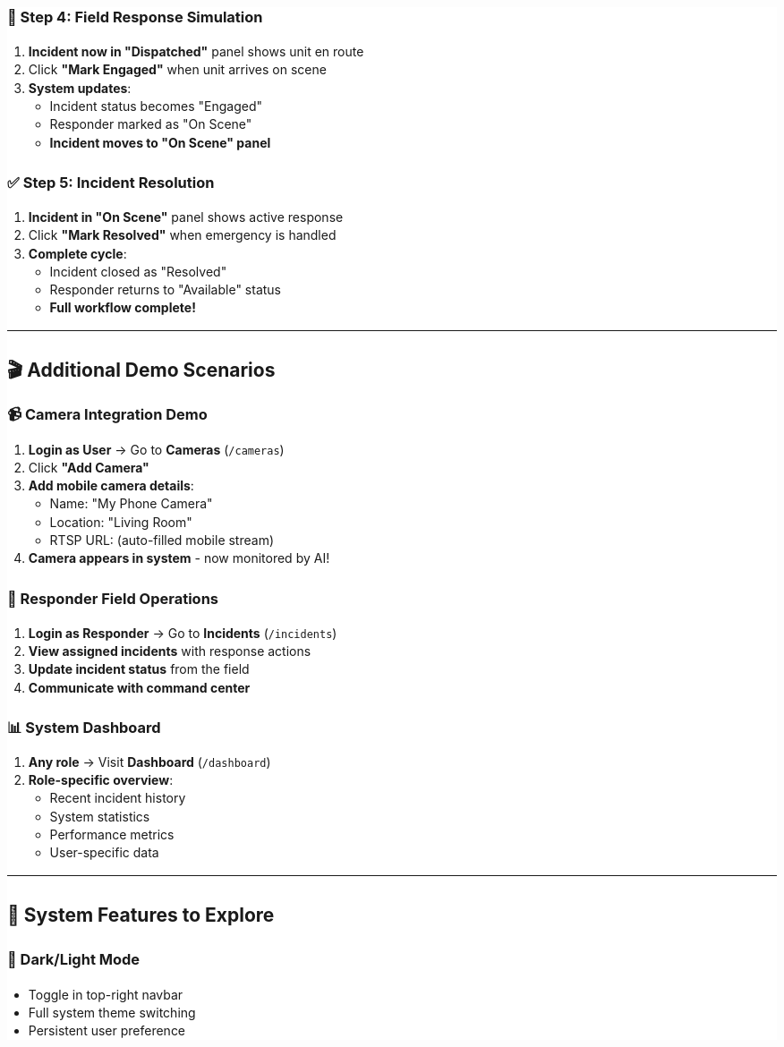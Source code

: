 ### **🎯 Step 4: Field Response Simulation**
1. **Incident now in "Dispatched"** panel shows unit en route
2. Click **"Mark Engaged"** when unit arrives on scene
3. **System updates**:
   - Incident status becomes "Engaged"
   - Responder marked as "On Scene"
   - **Incident moves to "On Scene" panel**

### **✅ Step 5: Incident Resolution**
1. **Incident in "On Scene"** panel shows active response
2. Click **"Mark Resolved"** when emergency is handled
3. **Complete cycle**:
   - Incident closed as "Resolved"
   - Responder returns to "Available" status
   - **Full workflow complete!**

---

## 🎬 Additional Demo Scenarios

### **📹 Camera Integration Demo**
1. **Login as User** → Go to **Cameras** (`/cameras`)
2. Click **"Add Camera"** 
3. **Add mobile camera details**:
   - Name: "My Phone Camera"
   - Location: "Living Room"
   - RTSP URL: (auto-filled mobile stream)
4. **Camera appears in system** - now monitored by AI!

### **🚨 Responder Field Operations**
1. **Login as Responder** → Go to **Incidents** (`/incidents`)
2. **View assigned incidents** with response actions
3. **Update incident status** from the field
4. **Communicate with command center**

### **📊 System Dashboard**
1. **Any role** → Visit **Dashboard** (`/dashboard`)
2. **Role-specific overview**:
   - Recent incident history
   - System statistics
   - Performance metrics
   - User-specific data

---

## 🎨 System Features to Explore

### **🌙 Dark/Light Mode**
- Toggle in top-right navbar
- Full system theme switching
- Persistent user preference
